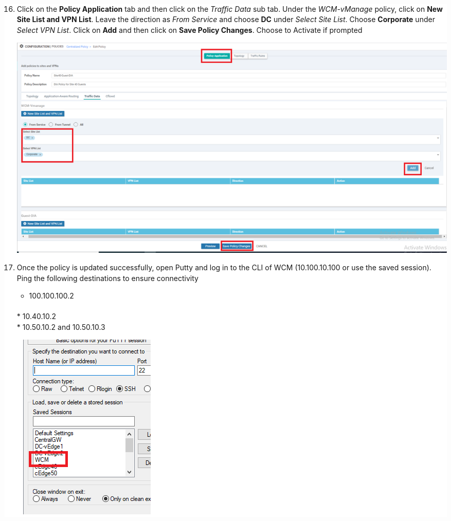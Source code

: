 16. Click on the **Policy Application** tab and then click on the *Traffic Data* sub tab. Under the *WCM-vManage* policy, click on **New Site List and VPN List**. Leave the direction as *From Service* and choose **DC** under *Select Site List*. Choose **Corporate** under *Select VPN List*. Click on **Add** and then click on **Save Policy Changes**. Choose to Activate if prompted

    ![](/images/WaaS/image100.png)

17. Once the policy is updated successfully, open Putty and log in to the CLI of WCM (10.100.10.100 or use the saved session). Ping the following destinations to ensure connectivity

    * 100.100.100.2
    <br>
    * 10.40.10.2
    <br>
    * 10.50.10.2 and 10.50.10.3

    ![](/images/WaaS/image102.png)
